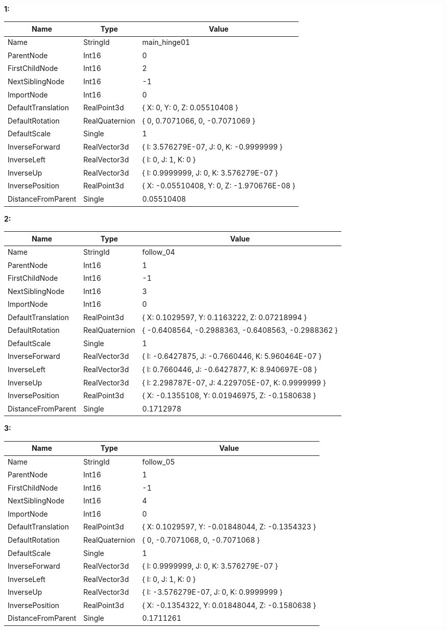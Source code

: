 
**1:**

Name	| Type	| Value
---	|---	|---	|
Name	|StringId	|main_hinge01
ParentNode	|Int16	|0
FirstChildNode	|Int16	|2
NextSiblingNode	|Int16	|-1
ImportNode	|Int16	|0
DefaultTranslation	|RealPoint3d	|{ X: 0, Y: 0, Z: 0.05510408 }
DefaultRotation	|RealQuaternion	|{ 0, 0.7071066, 0, -0.7071069 }
DefaultScale	|Single	|1
InverseForward	|RealVector3d	|{ I: 3.576279E-07, J: 0, K: -0.9999999 }
InverseLeft	|RealVector3d	|{ I: 0, J: 1, K: 0 }
InverseUp	|RealVector3d	|{ I: 0.9999999, J: 0, K: 3.576279E-07 }
InversePosition	|RealPoint3d	|{ X: -0.05510408, Y: 0, Z: -1.970676E-08 }
DistanceFromParent	|Single	|0.05510408


**2:**

Name	| Type	| Value
---	|---	|---	|
Name	|StringId	|follow_04
ParentNode	|Int16	|1
FirstChildNode	|Int16	|-1
NextSiblingNode	|Int16	|3
ImportNode	|Int16	|0
DefaultTranslation	|RealPoint3d	|{ X: 0.1029597, Y: 0.1163222, Z: 0.07218994 }
DefaultRotation	|RealQuaternion	|{ -0.6408564, -0.2988363, -0.6408563, -0.2988362 }
DefaultScale	|Single	|1
InverseForward	|RealVector3d	|{ I: -0.6427875, J: -0.7660446, K: 5.960464E-07 }
InverseLeft	|RealVector3d	|{ I: 0.7660446, J: -0.6427877, K: 8.940697E-08 }
InverseUp	|RealVector3d	|{ I: 2.298787E-07, J: 4.229705E-07, K: 0.9999999 }
InversePosition	|RealPoint3d	|{ X: -0.1355108, Y: 0.01946975, Z: -0.1580638 }
DistanceFromParent	|Single	|0.1712978


**3:**

Name	| Type	| Value
---	|---	|---	|
Name	|StringId	|follow_05
ParentNode	|Int16	|1
FirstChildNode	|Int16	|-1
NextSiblingNode	|Int16	|4
ImportNode	|Int16	|0
DefaultTranslation	|RealPoint3d	|{ X: 0.1029597, Y: -0.01848044, Z: -0.1354323 }
DefaultRotation	|RealQuaternion	|{ 0, -0.7071068, 0, -0.7071068 }
DefaultScale	|Single	|1
InverseForward	|RealVector3d	|{ I: 0.9999999, J: 0, K: 3.576279E-07 }
InverseLeft	|RealVector3d	|{ I: 0, J: 1, K: 0 }
InverseUp	|RealVector3d	|{ I: -3.576279E-07, J: 0, K: 0.9999999 }
InversePosition	|RealPoint3d	|{ X: -0.1354322, Y: 0.01848044, Z: -0.1580638 }
DistanceFromParent	|Single	|0.1711261
